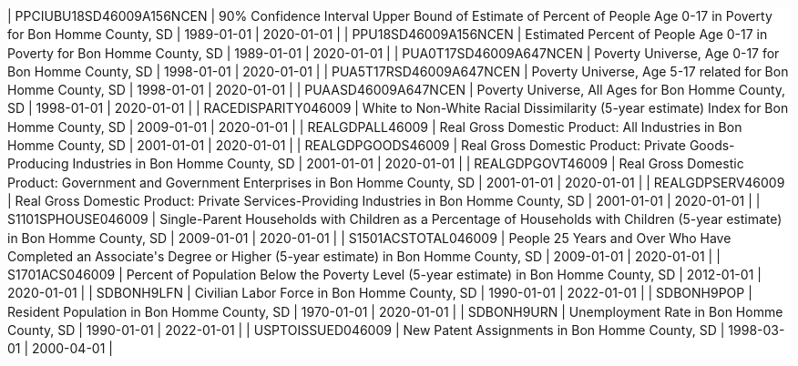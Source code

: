 | PPCIUBU18SD46009A156NCEN  | 90% Confidence Interval Upper Bound of Estimate of Percent of People Age 0-17 in Poverty for Bon Homme County, SD                                                             | 1989-01-01          | 2020-01-01        |
| PPU18SD46009A156NCEN      | Estimated Percent of People Age 0-17 in Poverty for Bon Homme County, SD                                                                                                      | 1989-01-01          | 2020-01-01        |
| PUA0T17SD46009A647NCEN    | Poverty Universe, Age 0-17 for Bon Homme County, SD                                                                                                                           | 1998-01-01          | 2020-01-01        |
| PUA5T17RSD46009A647NCEN   | Poverty Universe, Age 5-17 related for Bon Homme County, SD                                                                                                                   | 1998-01-01          | 2020-01-01        |
| PUAASD46009A647NCEN       | Poverty Universe, All Ages for Bon Homme County, SD                                                                                                                           | 1998-01-01          | 2020-01-01        |
| RACEDISPARITY046009       | White to Non-White Racial Dissimilarity (5-year estimate) Index for Bon Homme County, SD                                                                                      | 2009-01-01          | 2020-01-01        |
| REALGDPALL46009           | Real Gross Domestic Product: All Industries in Bon Homme County, SD                                                                                                           | 2001-01-01          | 2020-01-01        |
| REALGDPGOODS46009         | Real Gross Domestic Product: Private Goods-Producing Industries in Bon Homme County, SD                                                                                       | 2001-01-01          | 2020-01-01        |
| REALGDPGOVT46009          | Real Gross Domestic Product: Government and Government Enterprises in Bon Homme County, SD                                                                                    | 2001-01-01          | 2020-01-01        |
| REALGDPSERV46009          | Real Gross Domestic Product: Private Services-Providing Industries in Bon Homme County, SD                                                                                    | 2001-01-01          | 2020-01-01        |
| S1101SPHOUSE046009        | Single-Parent Households with Children as a Percentage of Households with Children (5-year estimate) in Bon Homme County, SD                                                  | 2009-01-01          | 2020-01-01        |
| S1501ACSTOTAL046009       | People 25 Years and Over Who Have Completed an Associate's Degree or Higher (5-year estimate) in Bon Homme County, SD                                                         | 2009-01-01          | 2020-01-01        |
| S1701ACS046009            | Percent of Population Below the Poverty Level (5-year estimate) in Bon Homme County, SD                                                                                       | 2012-01-01          | 2020-01-01        |
| SDBONH9LFN                | Civilian Labor Force in Bon Homme County, SD                                                                                                                                  | 1990-01-01          | 2022-01-01        |
| SDBONH9POP                | Resident Population in Bon Homme County, SD                                                                                                                                   | 1970-01-01          | 2020-01-01        |
| SDBONH9URN                | Unemployment Rate in Bon Homme County, SD                                                                                                                                     | 1990-01-01          | 2022-01-01        |
| USPTOISSUED046009         | New Patent Assignments in Bon Homme County, SD                                                                                                                                | 1998-03-01          | 2000-04-01        |